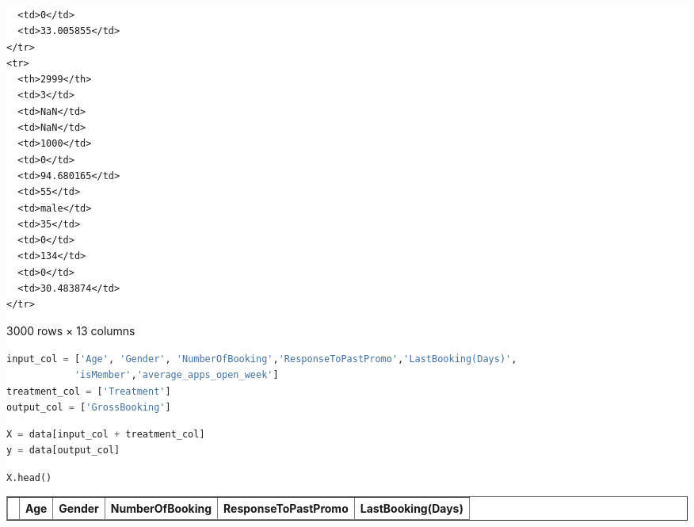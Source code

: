      <td>0</td>
      <td>33.005855</td>
    </tr>
    <tr>
      <th>2999</th>
      <td>3</td>
      <td>NaN</td>
      <td>NaN</td>
      <td>1000</td>
      <td>0</td>
      <td>94.680165</td>
      <td>55</td>
      <td>male</td>
      <td>35</td>
      <td>0</td>
      <td>134</td>
      <td>0</td>
      <td>30.483874</td>
    </tr>
  </tbody>
</table>
<p>3000 rows × 13 columns</p>
</div>




```python
input_col = ['Age', 'Gender', 'NumberOfBooking','ResponseToPastPromo','LastBooking(Days)', 
            'isMember','average_apps_open_week']
treatment_col = ['Treatment']
output_col = ['GrossBooking']
```


```python
X = data[input_col + treatment_col]
y = data[output_col]
```


```python
X.head()
```




<div>
<style scoped>
    .dataframe tbody tr th:only-of-type {
        vertical-align: middle;
    }

    .dataframe tbody tr th {
        vertical-align: top;
    }

    .dataframe thead th {
        text-align: right;
    }
</style>
<table border="1" class="dataframe">
  <thead>
    <tr style="text-align: right;">
      <th></th>
      <th>Age</th>
      <th>Gender</th>
      <th>NumberOfBooking</th>
      <th>ResponseToPastPromo</th>
      <th>LastBooking(Days)</th>